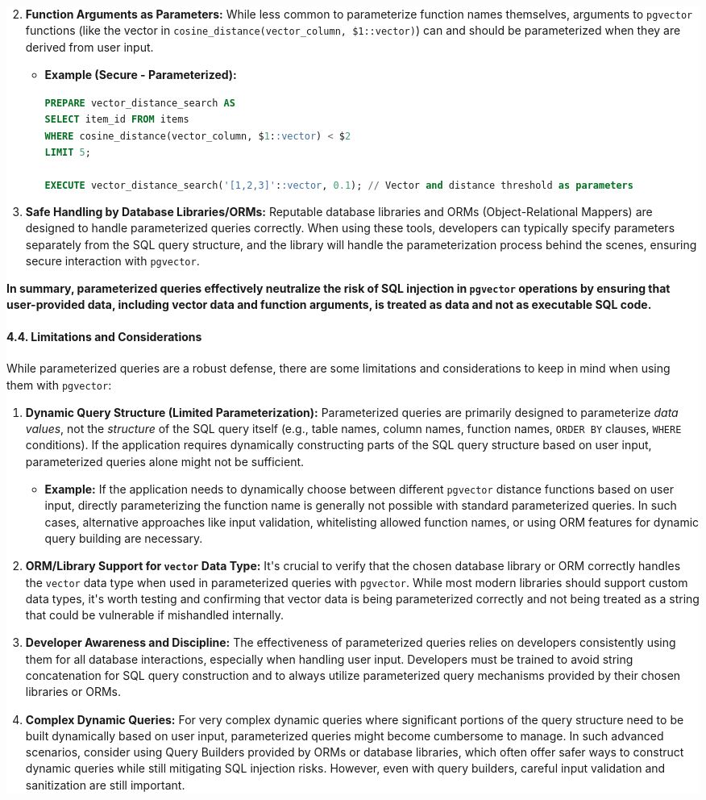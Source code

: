 2.  **Function Arguments as Parameters:**  While less common to parameterize function names themselves, arguments to `pgvector` functions (like the vector in `cosine_distance(vector_column, $1::vector)`) can and should be parameterized when they are derived from user input.

    *   **Example (Secure - Parameterized):**
        ```sql
        PREPARE vector_distance_search AS
        SELECT item_id FROM items
        WHERE cosine_distance(vector_column, $1::vector) < $2
        LIMIT 5;

        EXECUTE vector_distance_search('[1,2,3]'::vector, 0.1); // Vector and distance threshold as parameters
        ```

3.  **Safe Handling by Database Libraries/ORMs:**  Reputable database libraries and ORMs (Object-Relational Mappers) are designed to handle parameterized queries correctly. When using these tools, developers can typically specify parameters separately from the SQL query structure, and the library will handle the parameterization process behind the scenes, ensuring secure interaction with `pgvector`.

**In summary, parameterized queries effectively neutralize the risk of SQL injection in `pgvector` operations by ensuring that user-provided data, including vector data and function arguments, is treated as data and not as executable SQL code.**

#### 4.4. Limitations and Considerations

While parameterized queries are a robust defense, there are some limitations and considerations to keep in mind when using them with `pgvector`:

1.  **Dynamic Query Structure (Limited Parameterization):** Parameterized queries are primarily designed to parameterize *data values*, not the *structure* of the SQL query itself (e.g., table names, column names, function names, `ORDER BY` clauses, `WHERE` conditions). If the application requires dynamically constructing parts of the SQL query structure based on user input, parameterized queries alone might not be sufficient.

    *   **Example:**  If the application needs to dynamically choose between different `pgvector` distance functions based on user input, directly parameterizing the function name is generally not possible with standard parameterized queries. In such cases, alternative approaches like input validation, whitelisting allowed function names, or using ORM features for dynamic query building are necessary.

2.  **ORM/Library Support for `vector` Data Type:**  It's crucial to verify that the chosen database library or ORM correctly handles the `vector` data type when used in parameterized queries with `pgvector`. While most modern libraries should support custom data types, it's worth testing and confirming that vector data is being parameterized correctly and not being treated as a string that could be vulnerable if mishandled internally.

3.  **Developer Awareness and Discipline:**  The effectiveness of parameterized queries relies on developers consistently using them for all database interactions, especially when handling user input.  Developers must be trained to avoid string concatenation for SQL query construction and to always utilize parameterized query mechanisms provided by their chosen libraries or ORMs.

4.  **Complex Dynamic Queries:** For very complex dynamic queries where significant portions of the query structure need to be built dynamically based on user input, parameterized queries might become cumbersome to manage. In such advanced scenarios, consider using Query Builders provided by ORMs or database libraries, which often offer safer ways to construct dynamic queries while still mitigating SQL injection risks. However, even with query builders, careful input validation and sanitization are still important.
